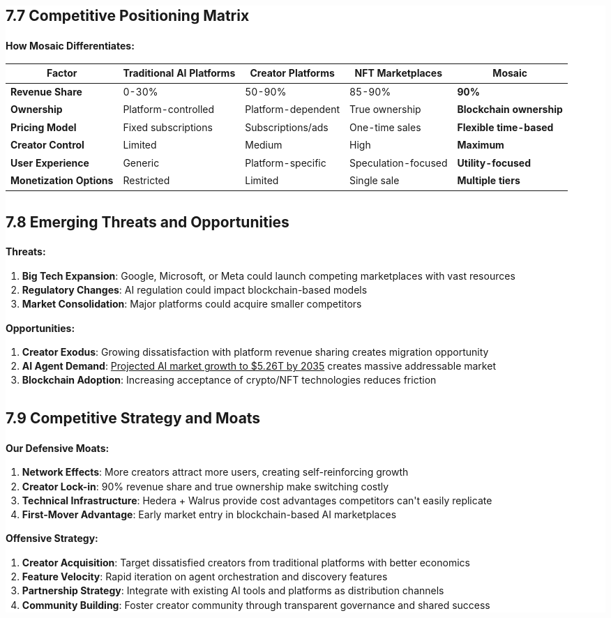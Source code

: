 ## 7.7 Competitive Positioning Matrix

**How Mosaic Differentiates:**

| Factor | Traditional AI Platforms | Creator Platforms | NFT Marketplaces | **Mosaic** |
|--------|--------------------------|-------------------|------------------|------------|
| **Revenue Share** | 0-30% | 50-90% | 85-90% | **90%** |
| **Ownership** | Platform-controlled | Platform-dependent | True ownership | **Blockchain ownership** |
| **Pricing Model** | Fixed subscriptions | Subscriptions/ads | One-time sales | **Flexible time-based** |
| **Creator Control** | Limited | Medium | High | **Maximum** |
| **User Experience** | Generic | Platform-specific | Speculation-focused | **Utility-focused** |
| **Monetization Options** | Restricted | Limited | Single sale | **Multiple tiers** |

## 7.8 Emerging Threats and Opportunities

**Threats:**
1. **Big Tech Expansion**: Google, Microsoft, or Meta could launch competing marketplaces with vast resources
2. **Regulatory Changes**: AI regulation could impact blockchain-based models
3. **Market Consolidation**: Major platforms could acquire smaller competitors

**Opportunities:**
1. **Creator Exodus**: Growing dissatisfaction with platform revenue sharing creates migration opportunity
2. **AI Agent Demand**: [Projected AI market growth to $5.26T by 2035](https://www.globenewswire.com/news-release/2025/06/16/3099615/0/en/5-26-Tn-Artificial-Intelligence-AI-Market-Trends-and-Global-Forecasts-to-2035-BFSI-Sector-Leads-as-AI-Revolutionize-Financial-Services-Healthcare-on-the-Rise.html) creates massive addressable market
3. **Blockchain Adoption**: Increasing acceptance of crypto/NFT technologies reduces friction

## 7.9 Competitive Strategy and Moats

**Our Defensive Moats:**

1. **Network Effects**: More creators attract more users, creating self-reinforcing growth
2. **Creator Lock-in**: 90% revenue share and true ownership make switching costly
3. **Technical Infrastructure**: Hedera + Walrus provide cost advantages competitors can't easily replicate
4. **First-Mover Advantage**: Early market entry in blockchain-based AI marketplaces

**Offensive Strategy:**

1. **Creator Acquisition**: Target dissatisfied creators from traditional platforms with better economics
2. **Feature Velocity**: Rapid iteration on agent orchestration and discovery features
3. **Partnership Strategy**: Integrate with existing AI tools and platforms as distribution channels
4. **Community Building**: Foster creator community through transparent governance and shared success
